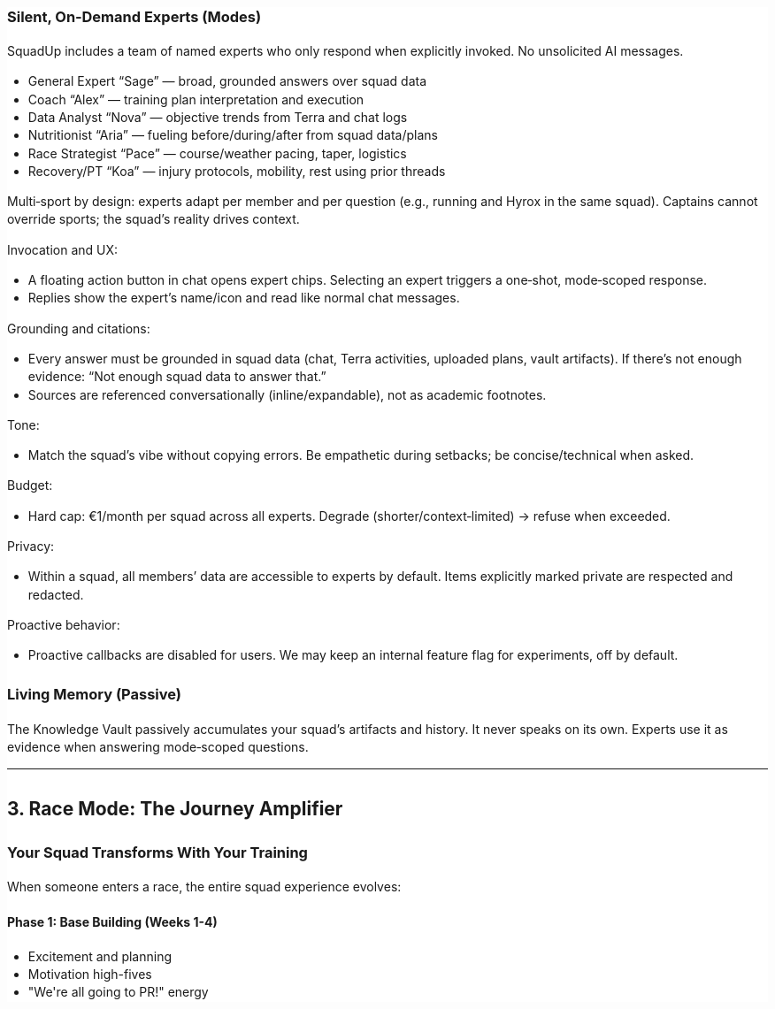 ### Silent, On‑Demand Experts (Modes)

SquadUp includes a team of named experts who only respond when explicitly invoked. No unsolicited AI messages.

- General Expert “Sage” — broad, grounded answers over squad data
- Coach “Alex” — training plan interpretation and execution
- Data Analyst “Nova” — objective trends from Terra and chat logs
- Nutritionist “Aria” — fueling before/during/after from squad data/plans
- Race Strategist “Pace” — course/weather pacing, taper, logistics
- Recovery/PT “Koa” — injury protocols, mobility, rest using prior threads

Multi‑sport by design: experts adapt per member and per question (e.g., running and Hyrox in the same squad). Captains cannot override sports; the squad’s reality drives context.

Invocation and UX:
- A floating action button in chat opens expert chips. Selecting an expert triggers a one‑shot, mode‑scoped response.
- Replies show the expert’s name/icon and read like normal chat messages.

Grounding and citations:
- Every answer must be grounded in squad data (chat, Terra activities, uploaded plans, vault artifacts). If there’s not enough evidence: “Not enough squad data to answer that.”
- Sources are referenced conversationally (inline/expandable), not as academic footnotes.

Tone:
- Match the squad’s vibe without copying errors. Be empathetic during setbacks; be concise/technical when asked.

Budget:
- Hard cap: €1/month per squad across all experts. Degrade (shorter/context‑limited) → refuse when exceeded.

Privacy:
- Within a squad, all members’ data are accessible to experts by default. Items explicitly marked private are respected and redacted.

Proactive behavior:
- Proactive callbacks are disabled for users. We may keep an internal feature flag for experiments, off by default.

### Living Memory (Passive)

The Knowledge Vault passively accumulates your squad’s artifacts and history. It never speaks on its own. Experts use it as evidence when answering mode‑scoped questions.

---

## 3. Race Mode: The Journey Amplifier

### Your Squad Transforms With Your Training

When someone enters a race, the entire squad experience evolves:

#### Phase 1: Base Building (Weeks 1-4)
- Excitement and planning
- Motivation high-fives
- "We're all going to PR!" energy
